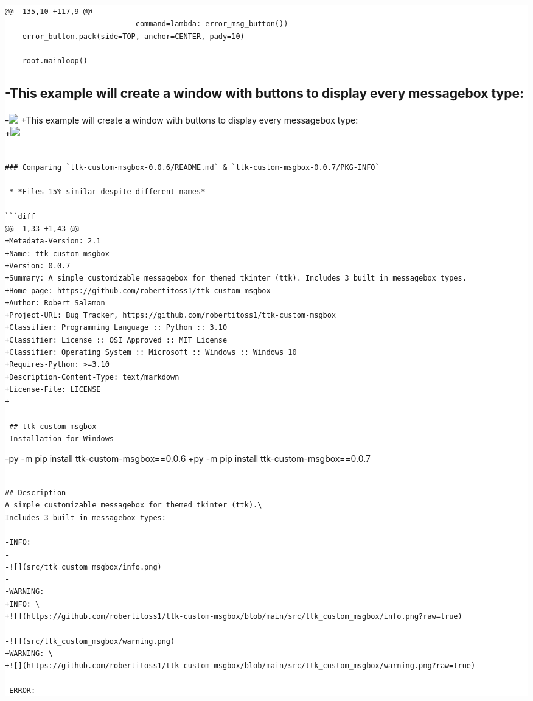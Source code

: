  ```
@@ -135,10 +117,9 @@
                               command=lambda: error_msg_button())
     error_button.pack(side=TOP, anchor=CENTER, pady=10)
 
     root.mainloop()
 
 ```
 
-This example will create a window with buttons to display every messagebox type:
-
-![](src/ttk_custom_msgbox/example.png)
+This example will create a window with buttons to display every messagebox type:\
+![](https://github.com/robertitoss1/ttk-custom-msgbox/blob/main/src/ttk_custom_msgbox/example.png?raw=true)
```

### Comparing `ttk-custom-msgbox-0.0.6/README.md` & `ttk-custom-msgbox-0.0.7/PKG-INFO`

 * *Files 15% similar despite different names*

```diff
@@ -1,33 +1,43 @@
+Metadata-Version: 2.1
+Name: ttk-custom-msgbox
+Version: 0.0.7
+Summary: A simple customizable messagebox for themed tkinter (ttk). Includes 3 built in messagebox types.
+Home-page: https://github.com/robertitoss1/ttk-custom-msgbox
+Author: Robert Salamon
+Project-URL: Bug Tracker, https://github.com/robertitoss1/ttk-custom-msgbox
+Classifier: Programming Language :: Python :: 3.10
+Classifier: License :: OSI Approved :: MIT License
+Classifier: Operating System :: Microsoft :: Windows :: Windows 10
+Requires-Python: >=3.10
+Description-Content-Type: text/markdown
+License-File: LICENSE
+
 
 ## ttk-custom-msgbox
 Installation for Windows
 ```
-py -m pip install ttk-custom-msgbox==0.0.6
+py -m pip install ttk-custom-msgbox==0.0.7
 ```
 
 ## Description
 A simple customizable messagebox for themed tkinter (ttk).\
 Includes 3 built in messagebox types: 
 
-INFO:
-
-![](src/ttk_custom_msgbox/info.png)
-
-WARNING:
+INFO: \
+![](https://github.com/robertitoss1/ttk-custom-msgbox/blob/main/src/ttk_custom_msgbox/info.png?raw=true)
 
-![](src/ttk_custom_msgbox/warning.png)
+WARNING: \
+![](https://github.com/robertitoss1/ttk-custom-msgbox/blob/main/src/ttk_custom_msgbox/warning.png?raw=true)
 
-ERROR:
 ```